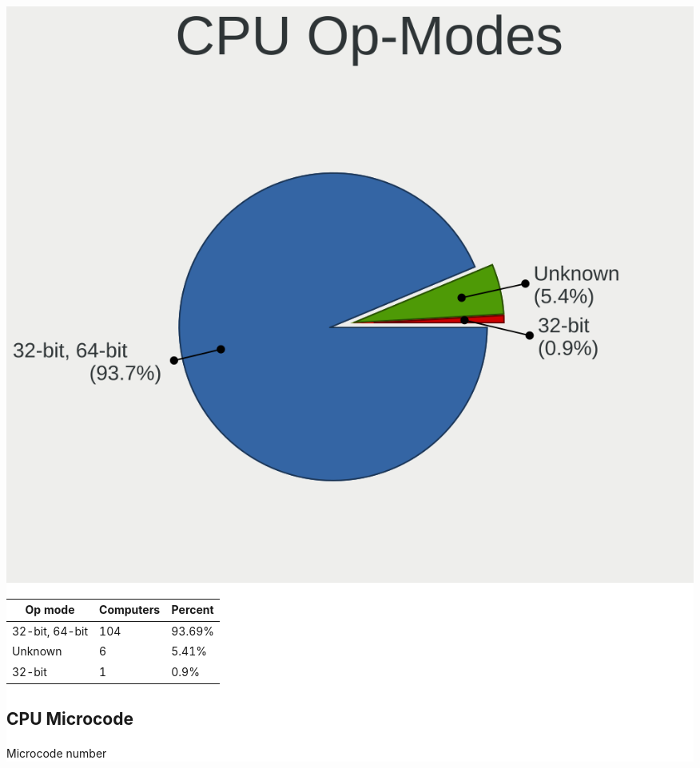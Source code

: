 ![CPU Op-Modes](./images/pie_chart/cpu_op_modes.svg)


| Op mode        | Computers | Percent |
|----------------|-----------|---------|
| 32-bit, 64-bit | 104       | 93.69%  |
| Unknown        | 6         | 5.41%   |
| 32-bit         | 1         | 0.9%    |

CPU Microcode
-------------

Microcode number
